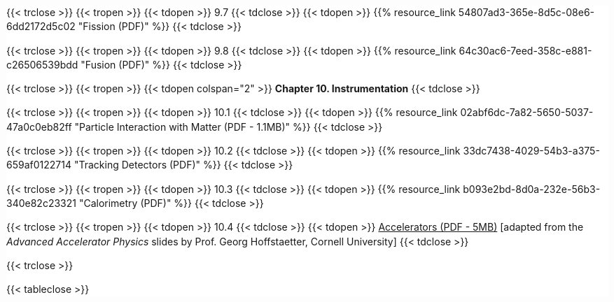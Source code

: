 {{< trclose >}}
{{< tropen >}}
{{< tdopen >}}
9.7
{{< tdclose >}}
{{< tdopen >}}
{{% resource_link 54807ad3-365e-8d5c-08e6-6dd2172d5c02 "Fission (PDF)" %}}
{{< tdclose >}}

{{< trclose >}}
{{< tropen >}}
{{< tdopen >}}
9.8
{{< tdclose >}}
{{< tdopen >}}
{{% resource_link 64c30ac6-7eed-358c-e881-c26506539bdd "Fusion (PDF)" %}}
{{< tdclose >}}

{{< trclose >}}
{{< tropen >}}
{{< tdopen colspan="2" >}}
**Chapter 10. Instrumentation**
{{< tdclose >}}

{{< trclose >}}
{{< tropen >}}
{{< tdopen >}}
10.1
{{< tdclose >}}
{{< tdopen >}}
{{% resource_link 02abf6dc-7a82-5650-5037-47a0c0eb82ff "Particle Interaction with Matter (PDF - 1.1MB)" %}}
{{< tdclose >}}

{{< trclose >}}
{{< tropen >}}
{{< tdopen >}}
10.2
{{< tdclose >}}
{{< tdopen >}}
{{% resource_link 33dc7438-4029-54b3-a375-659af0122714 "Tracking Detectors (PDF)" %}}
{{< tdclose >}}

{{< trclose >}}
{{< tropen >}}
{{< tdopen >}}
10.3
{{< tdclose >}}
{{< tdopen >}}
{{% resource_link b093e2bd-8d0a-232e-56b3-340e82c23321 "Calorimetry (PDF)" %}}
{{< tdclose >}}

{{< trclose >}}
{{< tropen >}}
{{< tdopen >}}
10.4
{{< tdclose >}}
{{< tdopen >}}
[Accelerators (PDF - 5MB)](http://www.classe.cornell.edu/~hoff/LECTURES/10USPAS/notes01.pdf) \[adapted from the _Advanced Accelerator Physics_ slides by Prof. Georg Hoffstaetter, Cornell University\]
{{< tdclose >}}

{{< trclose >}}

{{< tableclose >}}